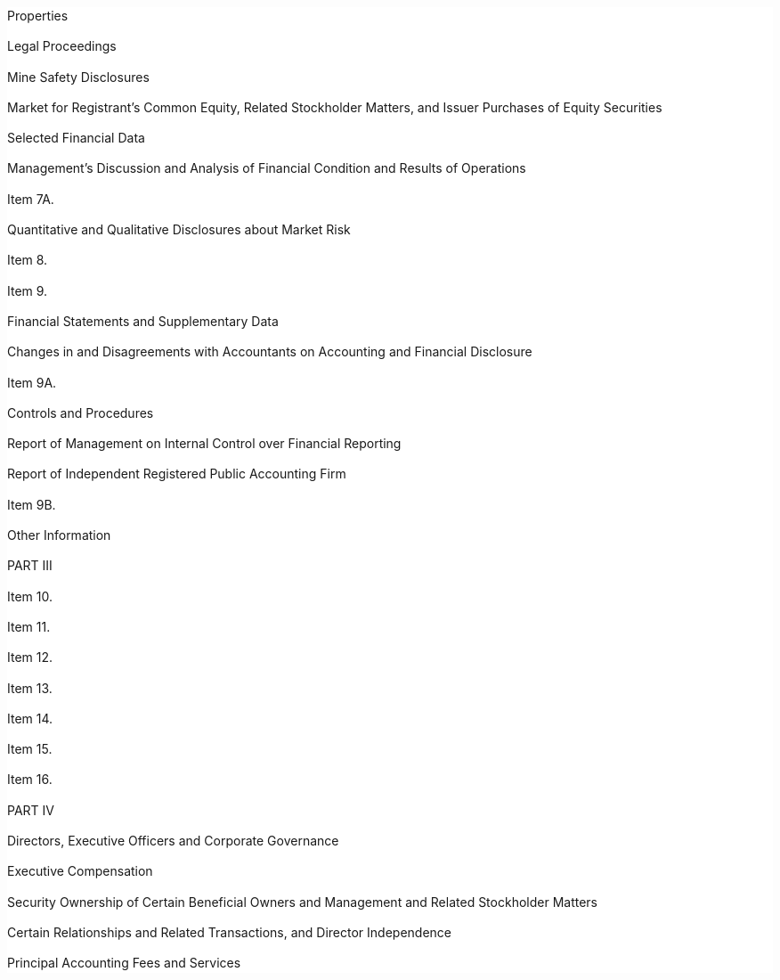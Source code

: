   Properties

  Legal Proceedings

  Mine Safety Disclosures

Market  for  Registrant’s  Common  Equity,  Related  Stockholder  Matters,  and  Issuer  Purchases  of  Equity
Securities

  Selected Financial Data

  Management’s Discussion and Analysis of Financial Condition and Results of Operations

 Item 7A.

  Quantitative and Qualitative Disclosures about Market Risk

 Item 8.

 Item 9.

  Financial Statements and Supplementary Data

  Changes in and Disagreements with Accountants on Accounting and Financial Disclosure

 Item 9A.

  Controls and Procedures

  Report of Management on Internal Control over Financial Reporting

  Report of Independent Registered Public Accounting Firm

 Item 9B.

  Other Information

PART III

 Item 10.

 Item 11.

 Item 12.

 Item 13.

 Item 14.

 Item 15.

  Item 16.

PART IV

  Directors, Executive Officers and Corporate Governance

  Executive Compensation

  Security Ownership of Certain Beneficial Owners and Management and Related Stockholder Matters

  Certain Relationships and Related Transactions, and Director Independence

  Principal Accounting Fees and Services
